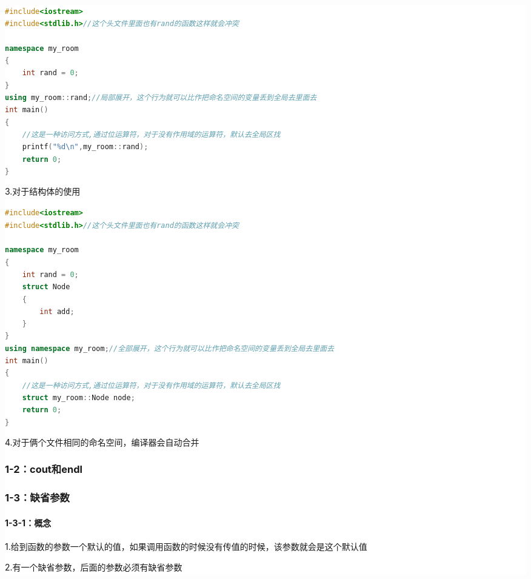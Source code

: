 ```cpp
#include<iostream>
#include<stdlib.h>//这个头文件里面也有rand的函数这样就会冲突

namespace my_room
{
	int rand = 0;
}
using my_room::rand;//局部展开，这个行为就可以比作把命名空间的变量丢到全局去里面去
int main()
{
    //这是一种访问方式,通过位运算符，对于没有作用域的运算符，默认去全局区找
	printf("%d\n",my_room::rand);
    return 0;
}


```

 3.对于结构体的使用

```cpp
#include<iostream>
#include<stdlib.h>//这个头文件里面也有rand的函数这样就会冲突

namespace my_room
{
	int rand = 0;
    struct Node
    {
        int add;
    }
}
using namespace my_room;//全部展开，这个行为就可以比作把命名空间的变量丢到全局去里面去
int main()
{
    //这是一种访问方式,通过位运算符，对于没有作用域的运算符，默认去全局区找
	struct my_room::Node node;
    return 0;
}
```

4.对于俩个文件相同的命名空间，编译器会自动合并 

### 1-2：cout和endl



### 1-3：缺省参数

#### 1-3-1：概念

1.给到函数的参数一个默认的值，如果调用函数的时候没有传值的时候，该参数就会是这个默认值

2.有一个缺省参数，后面的参数必须有缺省参数
